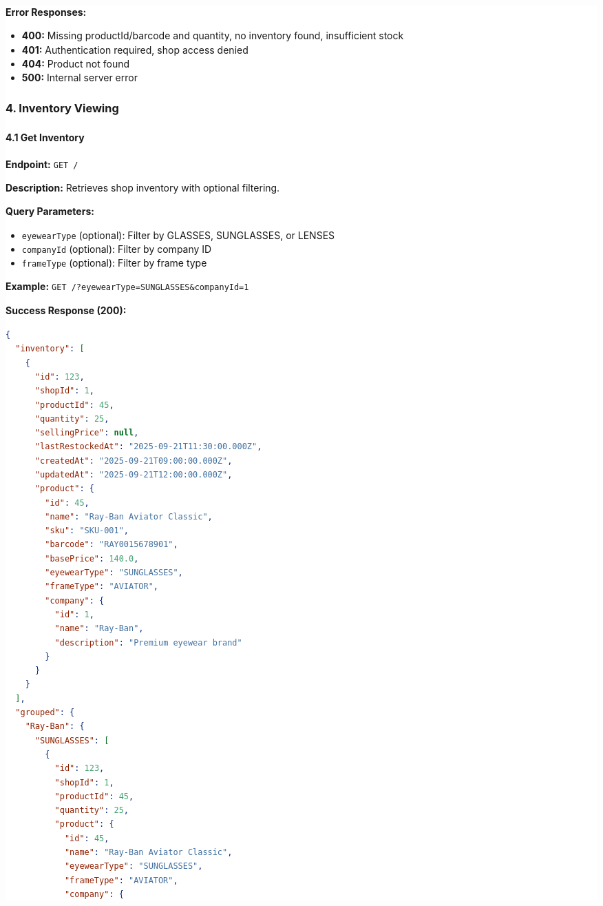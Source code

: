 **Error Responses:**

- **400:** Missing productId/barcode and quantity, no inventory found, insufficient stock
- **401:** Authentication required, shop access denied
- **404:** Product not found
- **500:** Internal server error

### 4. Inventory Viewing

#### 4.1 Get Inventory

**Endpoint:** `GET /`

**Description:** Retrieves shop inventory with optional filtering.

**Query Parameters:**

- `eyewearType` (optional): Filter by GLASSES, SUNGLASSES, or LENSES
- `companyId` (optional): Filter by company ID
- `frameType` (optional): Filter by frame type

**Example:** `GET /?eyewearType=SUNGLASSES&companyId=1`

**Success Response (200):**

```json
{
  "inventory": [
    {
      "id": 123,
      "shopId": 1,
      "productId": 45,
      "quantity": 25,
      "sellingPrice": null,
      "lastRestockedAt": "2025-09-21T11:30:00.000Z",
      "createdAt": "2025-09-21T09:00:00.000Z",
      "updatedAt": "2025-09-21T12:00:00.000Z",
      "product": {
        "id": 45,
        "name": "Ray-Ban Aviator Classic",
        "sku": "SKU-001",
        "barcode": "RAY0015678901",
        "basePrice": 140.0,
        "eyewearType": "SUNGLASSES",
        "frameType": "AVIATOR",
        "company": {
          "id": 1,
          "name": "Ray-Ban",
          "description": "Premium eyewear brand"
        }
      }
    }
  ],
  "grouped": {
    "Ray-Ban": {
      "SUNGLASSES": [
        {
          "id": 123,
          "shopId": 1,
          "productId": 45,
          "quantity": 25,
          "product": {
            "id": 45,
            "name": "Ray-Ban Aviator Classic",
            "eyewearType": "SUNGLASSES",
            "frameType": "AVIATOR",
            "company": {
```
